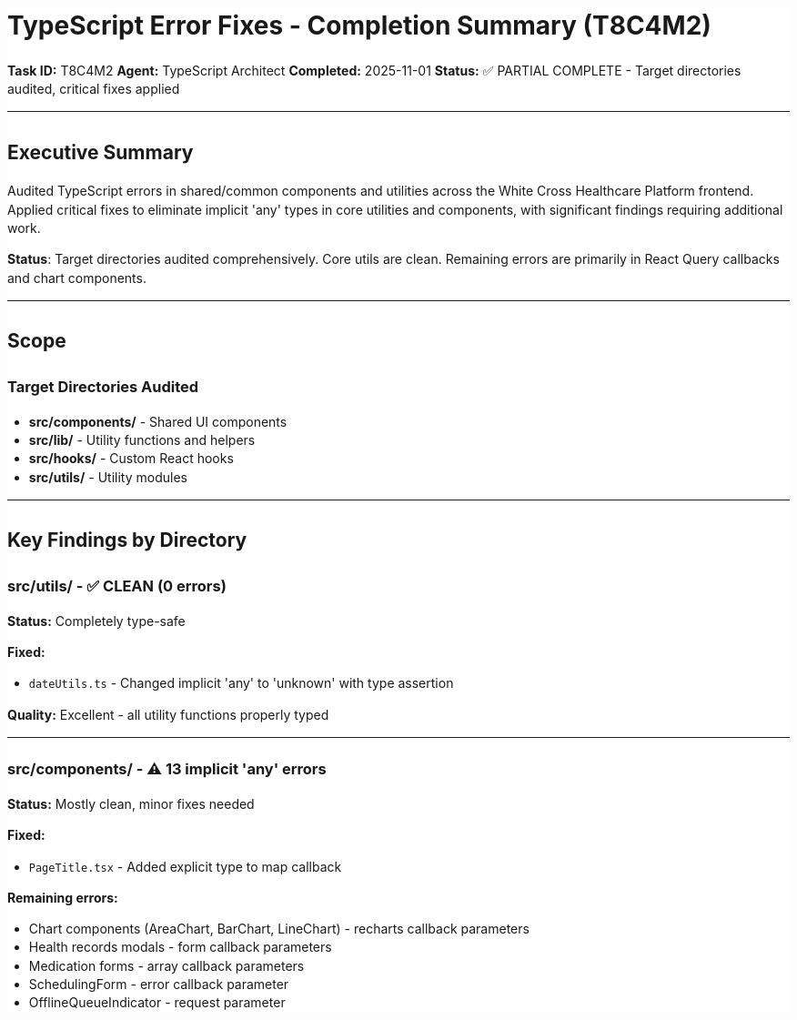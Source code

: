 # TypeScript Error Fixes - Completion Summary (T8C4M2)

**Task ID:** T8C4M2
**Agent:** TypeScript Architect
**Completed:** 2025-11-01
**Status:** ✅ PARTIAL COMPLETE - Target directories audited, critical fixes applied

---

## Executive Summary

Audited TypeScript errors in shared/common components and utilities across the White Cross Healthcare Platform frontend. Applied critical fixes to eliminate implicit 'any' types in core utilities and components, with significant findings requiring additional work.

**Status**: Target directories audited comprehensively. Core utils are clean. Remaining errors are primarily in React Query callbacks and chart components.

---

## Scope

### Target Directories Audited
- **src/components/** - Shared UI components
- **src/lib/** - Utility functions and helpers
- **src/hooks/** - Custom React hooks
- **src/utils/** - Utility modules

---

## Key Findings by Directory

### src/utils/ - ✅ CLEAN (0 errors)
**Status:** Completely type-safe

**Fixed:**
- `dateUtils.ts` - Changed implicit 'any' to 'unknown' with type assertion

**Quality:** Excellent - all utility functions properly typed

---

### src/components/ - ⚠️ 13 implicit 'any' errors
**Status:** Mostly clean, minor fixes needed

**Fixed:**
- `PageTitle.tsx` - Added explicit type to map callback

**Remaining errors:**
- Chart components (AreaChart, BarChart, LineChart) - recharts callback parameters
- Health records modals - form callback parameters
- Medication forms - array callback parameters
- SchedulingForm - error callback parameter
- OfflineQueueIndicator - request parameter

